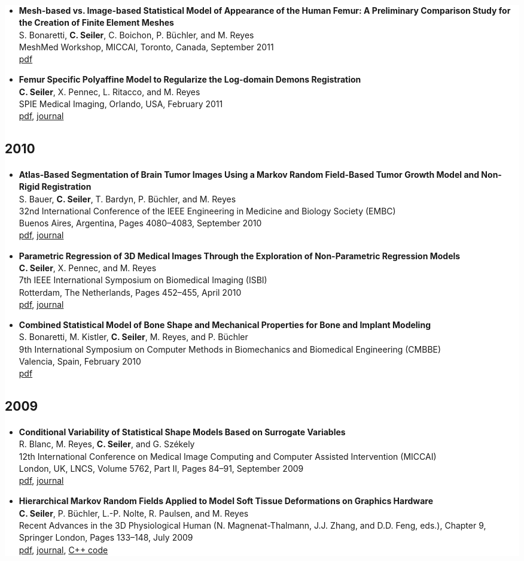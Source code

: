 * **Mesh-based vs. Image-based Statistical Model of Appearance of the Human Femur: A Preliminary Comparison Study for the Creation of Finite Element Meshes** <br>
S. Bonaretti, **C. Seiler**, C. Boichon, P. B&uuml;chler, and M. Reyes <br>
MeshMed Workshop, MICCAI, Toronto, Canada, September 2011 <br>
[pdf](http://www2.imm.dtu.dk/projects/MeshMed/2011/MeshMed2011Proceedings.pdf)

* **Femur Specific Polyaffine Model to Regularize the Log-domain Demons Registration** <br>
**C. Seiler**, X. Pennec, L. Ritacco, and M. Reyes <br>
SPIE Medical Imaging, Orlando, USA, February 2011 <br>
[pdf](https://hal.inria.fr/inria-00616216/file/SeilerFemurPolyaffineLogDemonsSPIE2011.pdf), [journal](http://dx.doi.org/10.1117/12.878316)

## 2010

* **Atlas-Based Segmentation of Brain Tumor Images Using a Markov Random Field-Based Tumor Growth Model and Non-Rigid Registration** <br>
S. Bauer, **C. Seiler**, T. Bardyn, P. B&uuml;chler, and M. Reyes <br>
32nd International Conference of the IEEE Engineering in Medicine and Biology Society (EMBC) <br>
Buenos Aires, Argentina, Pages 4080&ndash;4083, September 2010 <br>
[pdf](http://mauricioreyes.me/Publications/BauerEMBC2010.pdf), [journal](http://dx.doi.org/10.1109/IEMBS.2010.5627302)

* **Parametric Regression of 3D Medical Images Through the Exploration of Non-Parametric Regression Models** <br>
**C. Seiler**, X. Pennec, and M. Reyes <br>
7th IEEE International Symposium on Biomedical Imaging (ISBI) <br>
Rotterdam, The Netherlands, Pages 452&ndash;455, April 2010 <br>
[pdf](https://hal.inria.fr/inria-00616168/document), [journal](http://dx.doi.org/10.1109/ISBI.2010.5490313)

* **Combined Statistical Model of Bone Shape and Mechanical Properties for Bone and Implant Modeling** <br>
S. Bonaretti, M. Kistler, **C. Seiler**, M. Reyes, and P. B&uuml;chler <br>
9th International Symposium on Computer Methods in Biomechanics and Biomedical Engineering (CMBBE) <br>
Valencia, Spain, February 2010 <br>
[pdf](https://sbonaretti.github.io/_attachments/2010_CBMME_paper.pdf)

## 2009

* **Conditional Variability of Statistical Shape Models Based on Surrogate Variables** <br>
R. Blanc, M. Reyes, **C. Seiler**, and G. Sz&eacute;kely <br>
12th International Conference on Medical Image Computing and Computer Assisted Intervention (MICCAI) <br>
London, UK, LNCS, Volume 5762, Part II, Pages 84&ndash;91, September 2009 <br>
[pdf](http://www.mauricioreyes.me/Publications/blancMiccai09.pdf), [journal](http://dx.doi.org/10.1007/978-3-642-04271-3_11)

* **Hierarchical Markov Random Fields Applied to Model Soft Tissue Deformations on Graphics Hardware** <br>
**C. Seiler**, P. Büchler, L.-P. Nolte, R. Paulsen, and M. Reyes <br>
Recent Advances in the 3D Physiological Human (N. Magnenat-Thalmann, J.J. Zhang, and D.D. Feng, eds.), Chapter 9, Springer London, Pages 133&ndash;148, July 2009 <br>
[pdf](https://christofseiler.github.io/PaperHMRFDeformationGPU.pdf), [journal](http://dx.doi.org/10.1007/978-1-84882-565-9_9), [C++ code](https://github.com/ChristofSeiler/SoftTissueDeformations)
